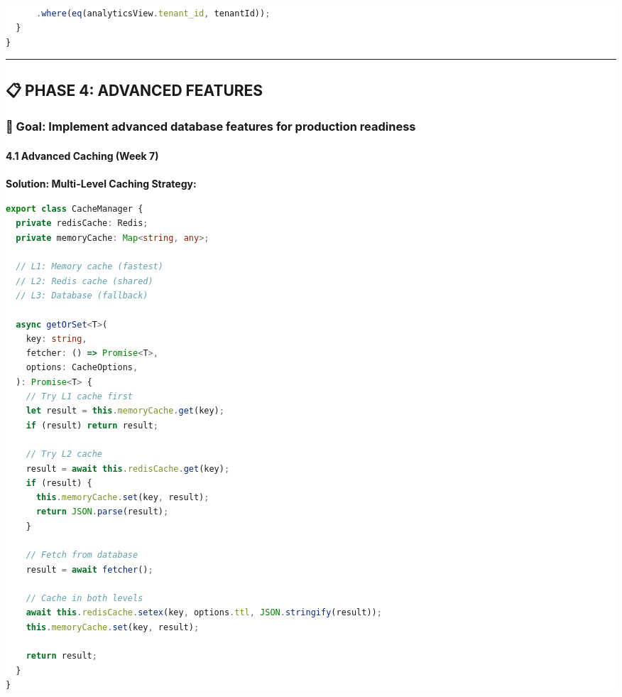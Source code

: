```typescript
      .where(eq(analyticsView.tenant_id, tenantId));
  }
}
```

---

## 📋 **PHASE 4: ADVANCED FEATURES**

### **🎯 Goal:** Implement advanced database features for production readiness

#### **4.1 Advanced Caching (Week 7)**

**Solution: Multi-Level Caching Strategy:**

```typescript
export class CacheManager {
  private redisCache: Redis;
  private memoryCache: Map<string, any>;

  // L1: Memory cache (fastest)
  // L2: Redis cache (shared)
  // L3: Database (fallback)

  async getOrSet<T>(
    key: string,
    fetcher: () => Promise<T>,
    options: CacheOptions,
  ): Promise<T> {
    // Try L1 cache first
    let result = this.memoryCache.get(key);
    if (result) return result;

    // Try L2 cache
    result = await this.redisCache.get(key);
    if (result) {
      this.memoryCache.set(key, result);
      return JSON.parse(result);
    }

    // Fetch from database
    result = await fetcher();

    // Cache in both levels
    await this.redisCache.setex(key, options.ttl, JSON.stringify(result));
    this.memoryCache.set(key, result);

    return result;
  }
}
```
